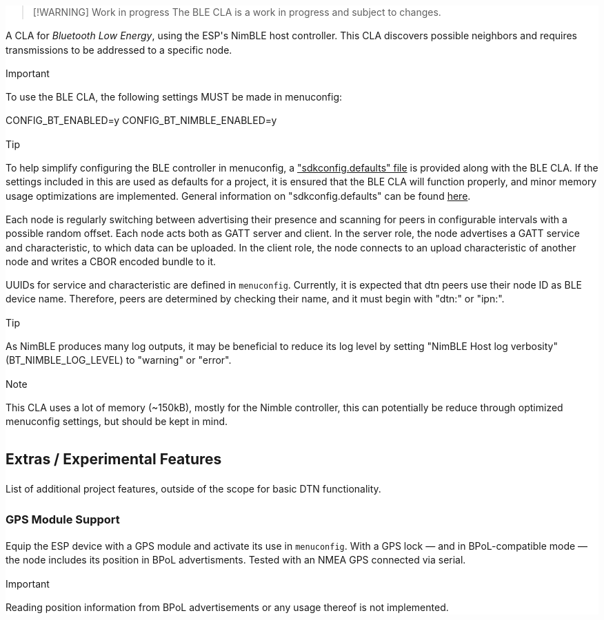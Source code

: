 > [!WARNING] Work in progress
> The BLE CLA is a work in progress and subject to changes.

A CLA for _Bluetooth Low Energy_, using the ESP's NimBLE host controller.
This CLA discovers possible neighbors and requires transmissions to be addressed to a specific node.

> [!IMPORTANT]
> To use the BLE CLA, the following settings MUST be made in menuconfig:
>
> CONFIG_BT_ENABLED=y
> CONFIG_BT_NIMBLE_ENABLED=y

> [!TIP]
> To help simplify configuring the BLE controller in menuconfig, a ["sdkconfig.defaults" file](/dtn7idf/include/CLAs/ble/sdkconfig.defaults) is provided along with the BLE CLA.
> If the settings included in this are used as defaults for a project, it is ensured that the BLE CLA will function properly, and minor memory usage optimizations are implemented. 
> General information on "sdkconfig.defaults" can be found [here](https://docs.espressif.com/projects/esp-idf/en/stable/esp32/api-reference/kconfig.html#using-sdkconfig-defaults).



Each node is regularly switching between advertising their presence and scanning for peers in configurable intervals with a possible random offset.
Each node acts both as GATT server and client.
In the server role, the node advertises a GATT service and characteristic, to which data can be uploaded.
In the client role, the node connects to an upload characteristic of another node and writes a CBOR encoded bundle to it.

UUIDs for service and characteristic are defined in `menuconfig`.
Currently, it is expected that dtn peers use their node ID as BLE device name.
Therefore, peers are determined by checking their name, and it must begin with "dtn:" or "ipn:".

> [!TIP]
> As NimBLE produces many log outputs, it may be beneficial to reduce its log level by setting "NimBLE Host log verbosity"(BT_NIMBLE_LOG_LEVEL) to "warning" or "error".

> [!NOTE]
> This CLA uses a lot of memory (~150kB), mostly for the Nimble controller, this can potentially be reduce through optimized menuconfig settings, but should be kept in mind.


## Extras / Experimental Features

List of additional project features, outside of the scope for basic DTN functionality.

### GPS Module Support
Equip the ESP device with a GPS module and activate its use in `menuconfig`.
With a GPS lock — and in BPoL-compatible mode — the node includes its position in BPoL advertisments.
Tested with an NMEA GPS connected via serial.

> [!IMPORTANT]
> Reading position information from BPoL advertisements or any usage thereof is not implemented.
